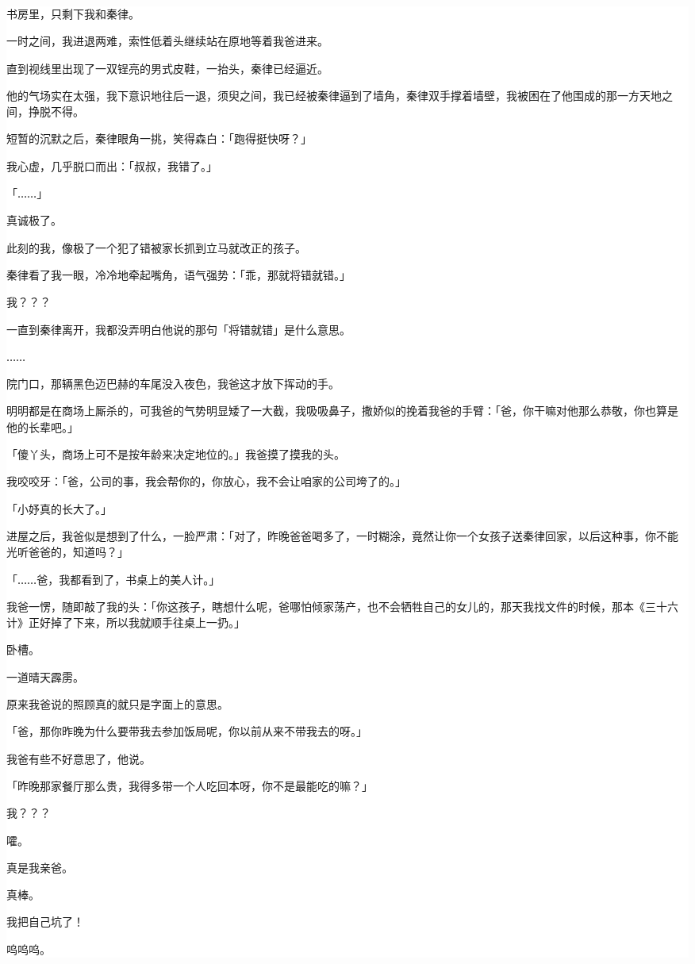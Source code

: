 书房里，只剩下我和秦律。

一时之间，我进退两难，索性低着头继续站在原地等着我爸进来。

直到视线里出现了一双锃亮的男式皮鞋，一抬头，秦律已经逼近。

他的气场实在太强，我下意识地往后一退，须臾之间，我已经被秦律逼到了墙角，秦律双手撑着墙壁，我被困在了他围成的那一方天地之间，挣脱不得。

短暂的沉默之后，秦律眼角一挑，笑得森白：「跑得挺快呀？」

我心虚，几乎脱口而出：「叔叔，我错了。」

「……」

真诚极了。

此刻的我，像极了一个犯了错被家长抓到立马就改正的孩子。

秦律看了我一眼，冷冷地牵起嘴角，语气强势：「乖，那就将错就错。」

我？？？

一直到秦律离开，我都没弄明白他说的那句「将错就错」是什么意思。

……

院门口，那辆黑色迈巴赫的车尾没入夜色，我爸这才放下挥动的手。

明明都是在商场上厮杀的，可我爸的气势明显矮了一大截，我吸吸鼻子，撒娇似的挽着我爸的手臂：「爸，你干嘛对他那么恭敬，你也算是他的长辈吧。」

「傻丫头，商场上可不是按年龄来决定地位的。」我爸摸了摸我的头。

我咬咬牙：「爸，公司的事，我会帮你的，你放心，我不会让咱家的公司垮了的。」

「小妤真的长大了。」

进屋之后，我爸似是想到了什么，一脸严肃：「对了，昨晚爸爸喝多了，一时糊涂，竟然让你一个女孩子送秦律回家，以后这种事，你不能光听爸爸的，知道吗？」

「……爸，我都看到了，书桌上的美人计。」

我爸一愣，随即敲了我的头：「你这孩子，瞎想什么呢，爸哪怕倾家荡产，也不会牺牲自己的女儿的，那天我找文件的时候，那本《三十六计》正好掉了下来，所以我就顺手往桌上一扔。」

卧槽。

一道晴天霹雳。

原来我爸说的照顾真的就只是字面上的意思。

「爸，那你昨晚为什么要带我去参加饭局呢，你以前从来不带我去的呀。」

我爸有些不好意思了，他说。

「昨晚那家餐厅那么贵，我得多带一个人吃回本呀，你不是最能吃的嘛？」

我？？？

嚯。

真是我亲爸。

真棒。

我把自己坑了！

呜呜呜。
